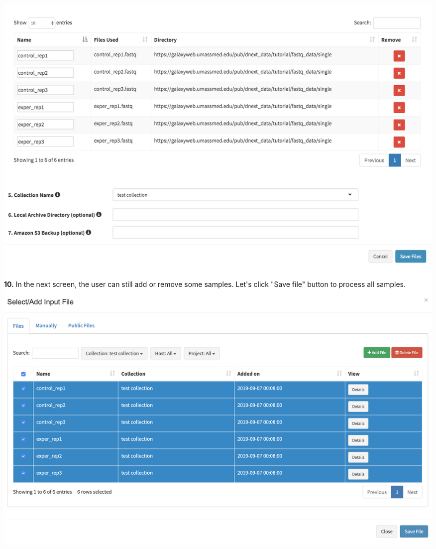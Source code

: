 <img src="dolphinnext_images/execute8_enter_collectionname.png" width="100%">

  **10.** In the next screen, the user can still add or remove some samples. Let's click "Save file" button to process all samples.

<img src="dolphinnext_images/execute_9_choosefiles.png" width="100%">
